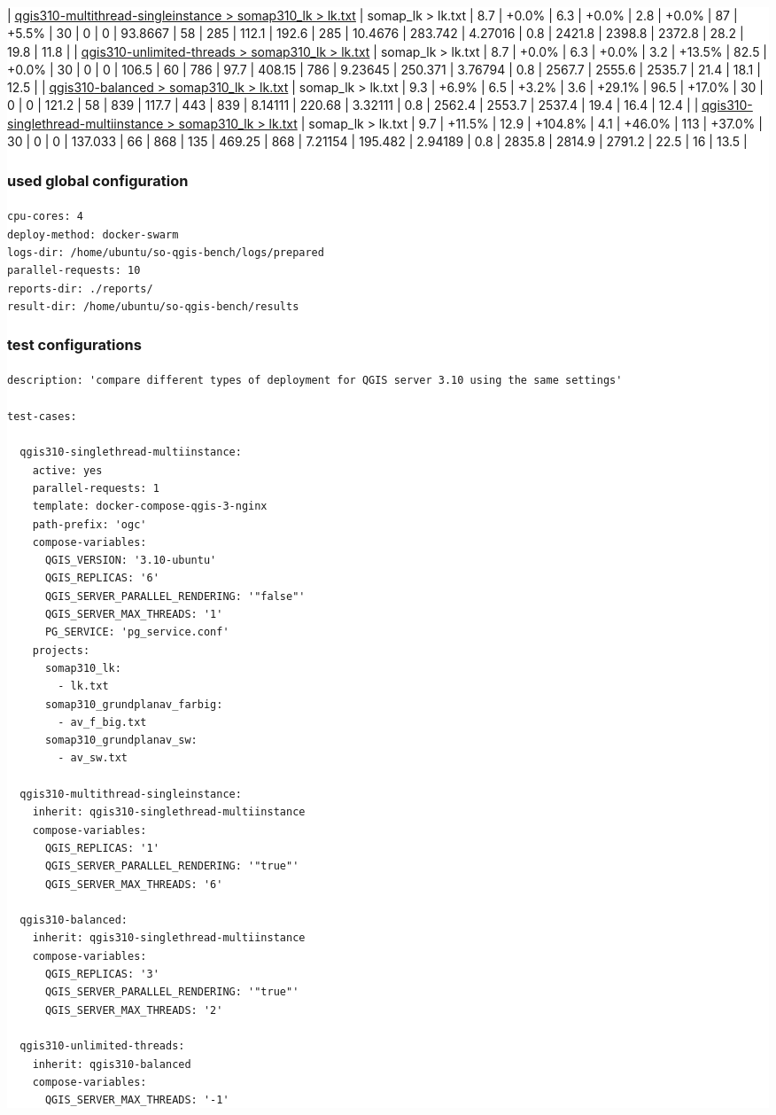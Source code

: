 | [qgis310-multithread-singleinstance > somap310_lk > lk.txt](../results/details/compare-deployment-sequential/20201111-025510/qgis310-multithread-singleinstance/somap310_lk/lk.txt/dashboard/index.html)                                             | somap_lk > lk.txt                       |              8.7 | +0.0%                    |               6.3 | +0.0%                     |            2.8 | +0.0%                  |            87   | +5.5%                   |            30 |            0 |          0 |       93.8667 |           58 |          285 |         112.1 |        192.6  |        285    |     10.4676  |                283.742 |           4.27016  |              0.8 |     2421.8 |     2398.8 |     2372.8 |      28.2 |      19.8 |      11.8 |
| [qgis310-unlimited-threads > somap310_lk > lk.txt](../results/details/compare-deployment-sequential/20201111-025510/qgis310-unlimited-threads/somap310_lk/lk.txt/dashboard/index.html)                                                               | somap_lk > lk.txt                       |              8.7 | +0.0%                    |               6.3 | +0.0%                     |            3.2 | +13.5%                 |            82.5 | +0.0%                   |            30 |            0 |          0 |      106.5    |           60 |          786 |          97.7 |        408.15 |        786    |      9.23645 |                250.371 |           3.76794  |              0.8 |     2567.7 |     2555.6 |     2535.7 |      21.4 |      18.1 |      12.5 |
| [qgis310-balanced > somap310_lk > lk.txt](../results/details/compare-deployment-sequential/20201111-025510/qgis310-balanced/somap310_lk/lk.txt/dashboard/index.html)                                                                                 | somap_lk > lk.txt                       |              9.3 | +6.9%                    |               6.5 | +3.2%                     |            3.6 | +29.1%                 |            96.5 | +17.0%                  |            30 |            0 |          0 |      121.2    |           58 |          839 |         117.7 |        443    |        839    |      8.14111 |                220.68  |           3.32111  |              0.8 |     2562.4 |     2553.7 |     2537.4 |      19.4 |      16.4 |      12.4 |
| [qgis310-singlethread-multiinstance > somap310_lk > lk.txt](../results/details/compare-deployment-sequential/20201111-025510/qgis310-singlethread-multiinstance/somap310_lk/lk.txt/dashboard/index.html)                                             | somap_lk > lk.txt                       |              9.7 | +11.5%                   |              12.9 | +104.8%                   |            4.1 | +46.0%                 |           113   | +37.0%                  |            30 |            0 |          0 |      137.033  |           66 |          868 |         135   |        469.25 |        868    |      7.21154 |                195.482 |           2.94189  |              0.8 |     2835.8 |     2814.9 |     2791.2 |      22.5 |      16   |      13.5 |

### used global configuration

```
cpu-cores: 4
deploy-method: docker-swarm
logs-dir: /home/ubuntu/so-qgis-bench/logs/prepared
parallel-requests: 10
reports-dir: ./reports/
result-dir: /home/ubuntu/so-qgis-bench/results

```
### test configurations

```
description: 'compare different types of deployment for QGIS server 3.10 using the same settings'

test-cases:

  qgis310-singlethread-multiinstance:
    active: yes
    parallel-requests: 1
    template: docker-compose-qgis-3-nginx
    path-prefix: 'ogc'
    compose-variables:
      QGIS_VERSION: '3.10-ubuntu'
      QGIS_REPLICAS: '6'
      QGIS_SERVER_PARALLEL_RENDERING: '"false"'
      QGIS_SERVER_MAX_THREADS: '1'
      PG_SERVICE: 'pg_service.conf'
    projects:
      somap310_lk:
        - lk.txt
      somap310_grundplanav_farbig:
        - av_f_big.txt
      somap310_grundplanav_sw:
        - av_sw.txt

  qgis310-multithread-singleinstance:
    inherit: qgis310-singlethread-multiinstance
    compose-variables:
      QGIS_REPLICAS: '1'
      QGIS_SERVER_PARALLEL_RENDERING: '"true"'
      QGIS_SERVER_MAX_THREADS: '6'

  qgis310-balanced:
    inherit: qgis310-singlethread-multiinstance
    compose-variables:
      QGIS_REPLICAS: '3'
      QGIS_SERVER_PARALLEL_RENDERING: '"true"'
      QGIS_SERVER_MAX_THREADS: '2'

  qgis310-unlimited-threads:
    inherit: qgis310-balanced
    compose-variables:
      QGIS_SERVER_MAX_THREADS: '-1'

```